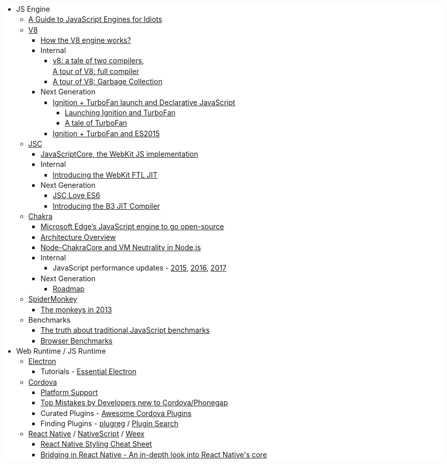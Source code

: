 * JS Engine
  * [A Guide to JavaScript Engines for Idiots](http://developer.telerik.com/featured/a-guide-to-javascript-engines-for-idiots/)
  * [V8](https://developers.google.com/v8/)
    * [How the V8 engine works?](http://thibaultlaurens.github.io/javascript/2013/04/29/how-the-v8-engine-works/)
    * Internal
      * [v8: a tale of two compilers](https://wingolog.org/archives/2011/07/05/v8-a-tale-of-two-compilers), \
        [A tour of V8: full compiler](http://jayconrod.com/posts/51/a-tour-of-v8-full-compiler)
      * [A tour of V8: Garbage Collection](http://jayconrod.com/posts/55/a-tour-of-v8-garbage-collection)
    * Next Generation
      * [Ignition + TurboFan launch and Declarative JavaScript](http://benediktmeurer.de/2017/04/03/v8-behind-the-scenes-march-edition/)
        * [Launching Ignition and TurboFan](https://v8project.blogspot.hk/2017/05/launching-ignition-and-turbofan.html)
        * [A tale of TurboFan](http://benediktmeurer.de/2017/03/01/v8-behind-the-scenes-february-edition/)
      * [Ignition + TurboFan and ES2015](http://benediktmeurer.de/2016/11/25/v8-behind-the-scenes-november-edition/)
  * [JSC](https://trac.webkit.org/wiki/JavaScriptCore)
    * [JavaScriptCore, the WebKit JS implementation](https://wingolog.org/archives/2011/10/28/javascriptcore-the-webkit-js-implementation)
    * Internal
      * [Introducing the WebKit FTL JIT](https://webkit.org/blog/3362/introducing-the-webkit-ftl-jit/)
    * Next Generation
      * [JSC Love ES6](https://webkit.org/blog/7536/jsc-loves-es6/)
      * [Introducing the B3 JIT Compiler](https://webkit.org/blog/5852/introducing-the-b3-jit-compiler/)
  * [Chakra](https://github.com/Microsoft/ChakraCore)
    * [Microsoft Edge’s JavaScript engine to go open-source](https://blogs.windows.com/msedgedev/2015/12/05/open-source-chakra-core/)
    * [Architecture Overview](https://github.com/Microsoft/ChakraCore/wiki/Architecture-Overview)
    * [Node-ChakraCore and VM Neutrality in Node.js](https://blogs.windows.com/msedgedev/2016/11/29/node-chakracore-vm-neutrality/)
    * Internal
      * JavaScript performance updates - [2015](https://blogs.windows.com/msedgedev/2015/05/20/delivering-fast-javascript-performance-in-microsoft-edge), [2016](https://blogs.windows.com/msedgedev/2016/06/22/javascript-performance-updates-anniversary-update/), [2017](https://blogs.windows.com/msedgedev/2017/04/20/improved-javascript-performance-webassembly-shared-memory/)
    * Next Generation
      * [Roadmap](https://github.com/Microsoft/ChakraCore/wiki/Roadmap)
  * [SpiderMonkey](https://developer.mozilla.org/en-US/docs/Mozilla/Projects/SpiderMonkey)
    * [The monkeys in 2013](https://blog.mozilla.org/javascript/2014/01/23/the-monkeys-in-2013/)
  * Benchmarks
    * [The truth about traditional JavaScript benchmarks](http://benediktmeurer.de/2016/12/16/the-truth-about-traditional-javascript-benchmarks/)
    * [Browser Benchmarks](http://browserbench.org/)
* Web Runtime / JS Runtime
  * [Electron](https://electron.atom.io/)
    * Tutorials - [Essential Electron](http://jlord.us/essential-electron/)
  * [Cordova](https://cordova.apache.org/)
    * [Platform Support](https://cordova.apache.org/docs/en/latest/guide/support/index.html)
    * [Top Mistakes by Developers new to Cordova/Phonegap](https://github.com/jessemonroy650/top-phonegap-mistakes/blob/master/new-to-Phonegap.md)
    * Curated Plugins - [Awesome Cordova Plugins](https://github.com/rdn87/awesome-cordova-plugins#list-plugins)
    * Finding Plugins - [plugreg](http://www.plugreg.com/) / [Plugin Search](https://cordova.apache.org/plugins/)
  * [React Native](http://facebook.github.io/react-native/) / [NativeScript](https://www.nativescript.org/) / [Weex](https://weex-project.io/)
    * [React Native Styling Cheat Sheet](https://github.com/vhpoet/react-native-styling-cheat-sheet)
    * [Bridging in React Native - An in-depth look into React Native's core](https://tadeuzagallo.com/blog/react-native-bridge/)